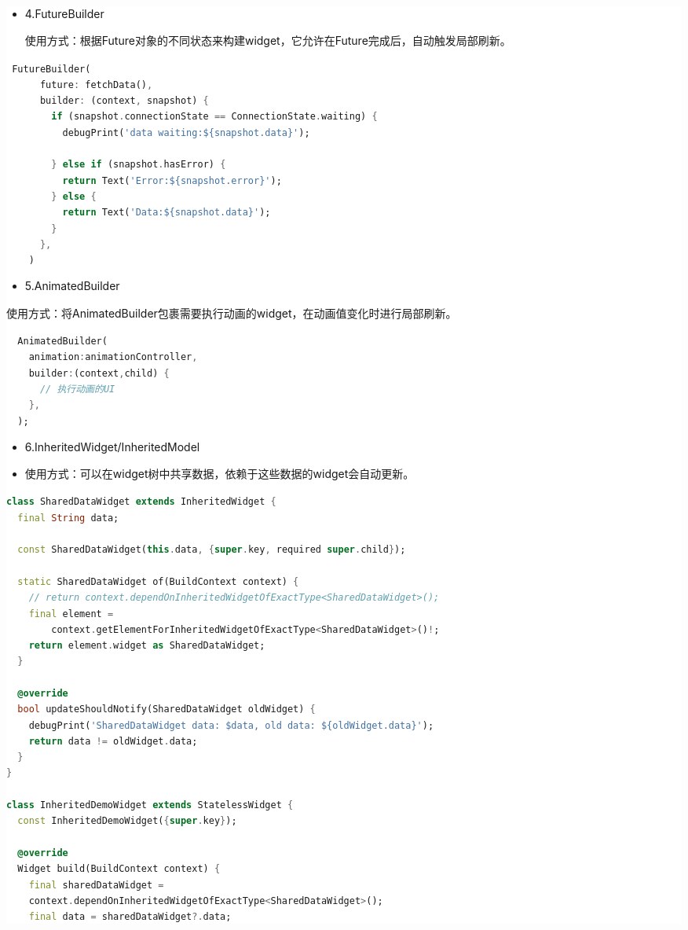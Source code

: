 ```dart

```
* 4.FutureBuilder

  使用方式：根据Future对象的不同状态来构建widget，它允许在Future完成后，自动触发局部刷新。

```dart
 FutureBuilder(
      future: fetchData(),
      builder: (context, snapshot) {
        if (snapshot.connectionState == ConnectionState.waiting) {
          debugPrint('data waiting:${snapshot.data}');
        
        } else if (snapshot.hasError) {
          return Text('Error:${snapshot.error}');
        } else {
          return Text('Data:${snapshot.data}');
        }
      },
    )
```

* 5.AnimatedBuilder

使用方式：将AnimatedBuilder包裹需要执行动画的widget，在动画值变化时进行局部刷新。

```dart
  AnimatedBuilder(
    animation:animationController,
    builder:(context,child) {
      // 执行动画的UI
    },
  );
```

* 6.InheritedWidget/InheritedModel

* 使用方式：可以在widget树中共享数据，依赖于这些数据的widget会自动更新。

```dart
class SharedDataWidget extends InheritedWidget {
  final String data;

  const SharedDataWidget(this.data, {super.key, required super.child});

  static SharedDataWidget of(BuildContext context) {
    // return context.dependOnInheritedWidgetOfExactType<SharedDataWidget>();
    final element =
        context.getElementForInheritedWidgetOfExactType<SharedDataWidget>()!;
    return element.widget as SharedDataWidget;
  }

  @override
  bool updateShouldNotify(SharedDataWidget oldWidget) {
    debugPrint('SharedDataWidget data: $data, old data: ${oldWidget.data}');
    return data != oldWidget.data;
  }
}

class InheritedDemoWidget extends StatelessWidget {
  const InheritedDemoWidget({super.key});

  @override
  Widget build(BuildContext context) {
    final sharedDataWidget =
    context.dependOnInheritedWidgetOfExactType<SharedDataWidget>();
    final data = sharedDataWidget?.data;

```